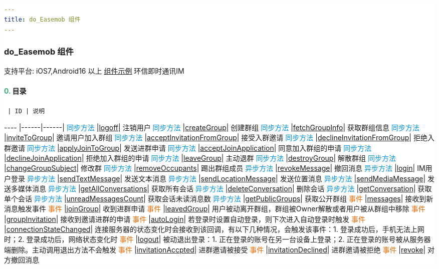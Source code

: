 ```yaml
---
title: do_Easemob 组件
---
```


### do_Easemob 组件

 支持平台: iOS7,Android16 以上
 [组件示例](https://github.com/do-api/docs-example/tree/master/source/view/do_Easemob)
 环信即时通讯IM

#### <font color ='#40A977'>**0.**</font> 目录

     | ID | 说明
---- |------|------|
<font color ='#0092db'>同步方法</font>  |[logoff](#logoff)| 注销用户
<font color ='#0092db'>同步方法</font>  |[createGroup](#createGroup)| 创建群组
<font color ='#0092db'>同步方法</font>  |[fetchGroupInfo](#fetchGroupInfo)| 获取群组信息
<font color ='#0092db'>同步方法</font>  |[inviteToGroup](#inviteToGroup)| 邀请用户加入群组
<font color ='#0092db'>同步方法</font>  |[acceptInvitationFromGroup](#acceptInvitationFromGroup)| 接受入群邀请
<font color ='#0092db'>同步方法</font>  |[declineInvitationFromGroup](#declineInvitationFromGroup)| 拒绝入群邀请
<font color ='#0092db'>同步方法</font>  |[applyJoinToGroup](#applyJoinToGroup)| 发送进群申请
<font color ='#0092db'>同步方法</font>  |[acceptJoinApplication](#acceptJoinApplication)| 同意加入群组的申请
<font color ='#0092db'>同步方法</font>  |[declineJoinApplication](#declineJoinApplication)| 拒绝加入群组的申请
<font color ='#0092db'>同步方法</font>  |[leaveGroup](#leaveGroup)| 主动退群
<font color ='#0092db'>同步方法</font>  |[destroyGroup](#destroyGroup)| 解散群组
<font color ='#0092db'>同步方法</font>  |[changeGroupSubject](#changeGroupSubject)| 修改群
<font color ='#0092db'>同步方法</font>  |[removeOccupants](#removeOccupants)| 踢出群组成员
<font color ='#0092db'>异步方法</font>  |[revokeMessage](#revokeMessage)| 撤回消息
<font color ='#0092db'>异步方法</font>  |[login](#login)| IM用户登录
<font color ='#0092db'>异步方法</font>  |[sendTextMessage](#sendTextMessage)| 发送文本消息
<font color ='#0092db'>异步方法</font>  |[sendLocationMessage](#sendLocationMessage)| 发送位置消息
<font color ='#0092db'>异步方法</font>  |[sendMediaMessage](#sendMediaMessage)| 发送多媒体消息
<font color ='#0092db'>异步方法</font>  |[getAllConversations](#getAllConversations)| 获取所有会话
<font color ='#0092db'>异步方法</font>  |[deleteConversation](#deleteConversation)| 删除会话
<font color ='#0092db'>异步方法</font>  |[getConversation](#getConversation)| 获取单个会话
<font color ='#0092db'>异步方法</font>  |[unreadMessagesCount](#unreadMessagesCount)| 获取会话未读消息数
<font color ='#0092db'>异步方法</font>  |[getPublicGroups](#getPublicGroups)| 获取公开群组
<font color ='#e96900'>事件</font>  |[messages](#messages)| 接收到新消息触发事件
<font color ='#e96900'>事件</font>  |[joinGroup](#joinGroup)| 收到进群申请
<font color ='#e96900'>事件</font>  |[leavedGroup](#leavedGroup)| 用户被动离开群组，群组被Owner解散或者用户被从群组中移除
<font color ='#e96900'>事件</font>  |[groupInvitation](#groupInvitation)| 接收到邀请进群的申请
<font color ='#e96900'>事件</font>  |[autoLogin](#autoLogin)| 若登录时设置自动登录，则下次进入自动登录时触发
<font color ='#e96900'>事件</font>  |[connectionStateChanged](#connectionStateChanged)| 连接服务器的状态变化时会接收到该回调，有以下几种情况，会触发该事件：1. 登录成功后，手机无法上网时；2. 登录成功后，网络状态变化时
<font color ='#e96900'>事件</font>  |[logout](#logout)| 被动退出登录：1. 正在登录的账号在另一台设备上登录；2. 正在登录的账号被从服务器端删除。主动调用退出方法不会触发
<font color ='#e96900'>事件</font>  |[invitationAccpted](#invitationAccpted)| 进群邀请被接受
<font color ='#e96900'>事件</font>  |[invitationDeclined](#invitationDeclined)| 进群邀请被拒绝
<font color ='#e96900'>事件</font>  |[revoke](#revoke)| 对方撤回消息
